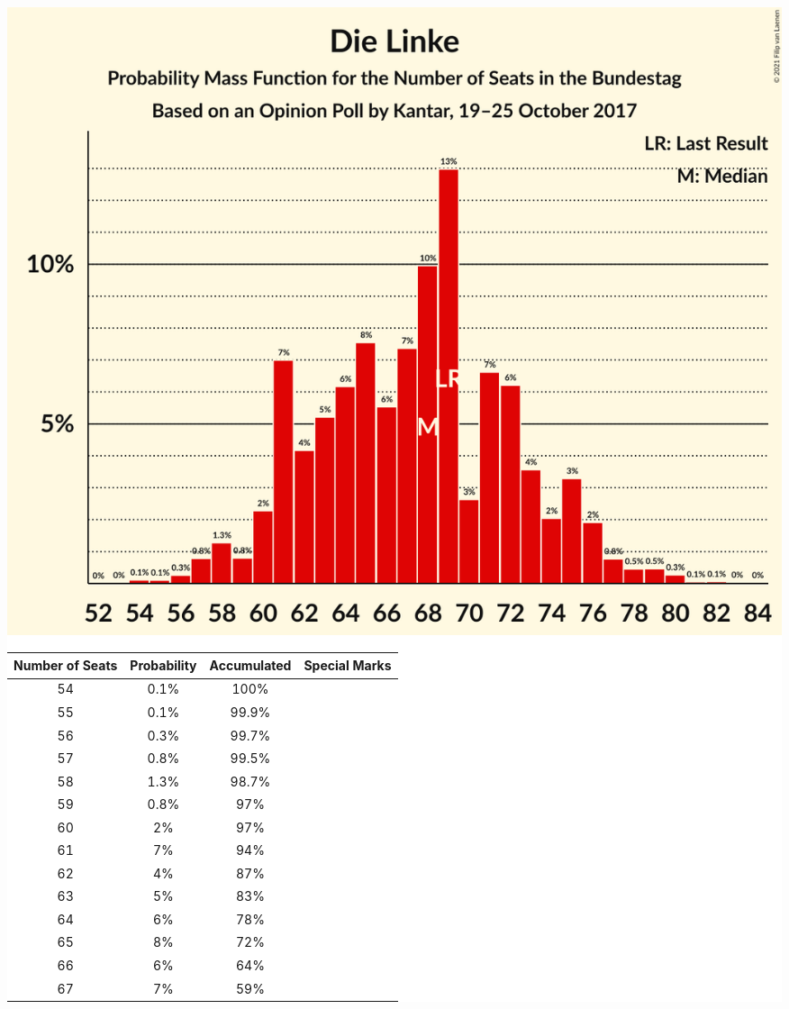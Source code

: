 ![Graph with seats probability mass function not yet produced](2017-10-25-Kantar-seats-pmf-dielinke.png "Seats Probability Mass Function")

| Number of Seats | Probability | Accumulated | Special Marks |
|:---------------:|:-----------:|:-----------:|:-------------:|
| 54 | 0.1% | 100% |  |
| 55 | 0.1% | 99.9% |  |
| 56 | 0.3% | 99.7% |  |
| 57 | 0.8% | 99.5% |  |
| 58 | 1.3% | 98.7% |  |
| 59 | 0.8% | 97% |  |
| 60 | 2% | 97% |  |
| 61 | 7% | 94% |  |
| 62 | 4% | 87% |  |
| 63 | 5% | 83% |  |
| 64 | 6% | 78% |  |
| 65 | 8% | 72% |  |
| 66 | 6% | 64% |  |
| 67 | 7% | 59% |  |